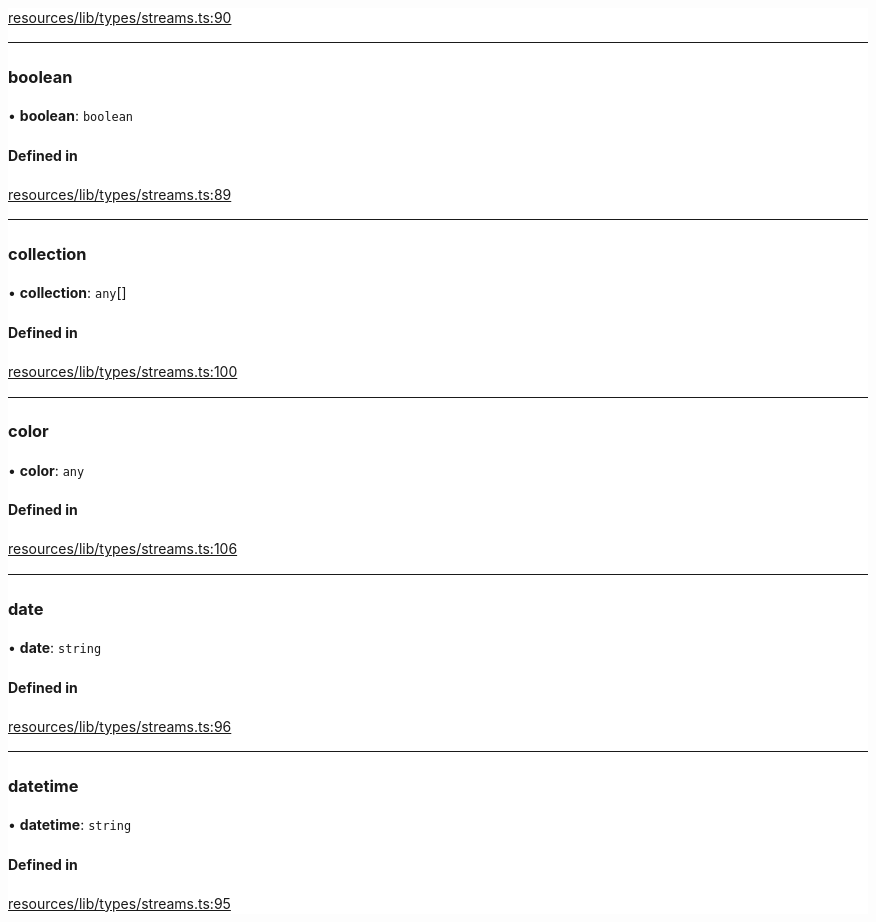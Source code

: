 [resources/lib/types/streams.ts:90](https://github.com/laravel-streams/streams-core/blob/e866e1454/resources/lib/types/streams.ts#L90)

___

### boolean

• **boolean**: `boolean`

#### Defined in

[resources/lib/types/streams.ts:89](https://github.com/laravel-streams/streams-core/blob/e866e1454/resources/lib/types/streams.ts#L89)

___

### collection

• **collection**: `any`[]

#### Defined in

[resources/lib/types/streams.ts:100](https://github.com/laravel-streams/streams-core/blob/e866e1454/resources/lib/types/streams.ts#L100)

___

### color

• **color**: `any`

#### Defined in

[resources/lib/types/streams.ts:106](https://github.com/laravel-streams/streams-core/blob/e866e1454/resources/lib/types/streams.ts#L106)

___

### date

• **date**: `string`

#### Defined in

[resources/lib/types/streams.ts:96](https://github.com/laravel-streams/streams-core/blob/e866e1454/resources/lib/types/streams.ts#L96)

___

### datetime

• **datetime**: `string`

#### Defined in

[resources/lib/types/streams.ts:95](https://github.com/laravel-streams/streams-core/blob/e866e1454/resources/lib/types/streams.ts#L95)
